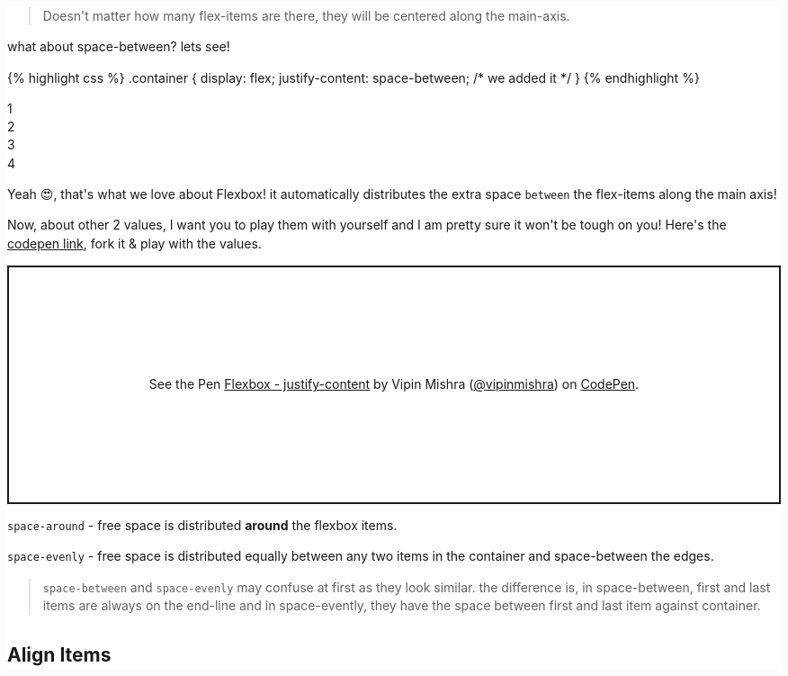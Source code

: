 
> Doesn't matter how many flex-items are there, they will be centered along the main-axis.

what about space-between? lets see!


{% highlight css %}
.container {
  display: flex;
  justify-content: space-between; /* we added it */
}
{% endhighlight %}


<div class="browser__preview">
  <div class="browser__window">
    <span></span>
    <span></span>
    <span></span>
  </div>
  <div class="browser__output">
  <div class="flex justify-between">
    <div class="box">1</div>
    <div class="box w80">2</div>
    <div class="box">3</div>
    <div class="box w100">4</div>
  </div>
  </div>
  </div>

Yeah 😍, that's what we love about Flexbox! it automatically distributes the extra space `between` the flex-items along the main axis!

Now, about other 2 values, I want you to play them with yourself and I am pretty sure it won't be tough on you! Here's the [codepen link](https://codepen.io/vipinmishra/pen/wvKrWYg), fork it & play with the values.

<p class="codepen" data-height="265" data-theme-id="dark" data-default-tab="css,result" data-user="vipinmishra" data-slug-hash="wvKrWYg" data-preview="true" style="height: 265px; box-sizing: border-box; display: flex; align-items: center; justify-content: center; border: 2px solid; margin: 1em 0; padding: 1em;" data-pen-title="Flexbox - justify-content">
  <span>See the Pen <a href="https://codepen.io/vipinmishra/pen/wvKrWYg">
  Flexbox - justify-content</a> by Vipin Mishra (<a href="https://codepen.io/vipinmishra">@vipinmishra</a>)
  on <a href="https://codepen.io">CodePen</a>.</span>
</p>

`space-around` - free space is distributed **around** the flexbox items.

`space-evenly` - free space is distributed equally between any two items in the container and space-between the edges.

> `space-between` and `space-evenly` may confuse at first as they look similar. the difference is, in space-between, first and last items are always on the end-line and in space-evently, they have the space between first and last item against container.

## Align Items
